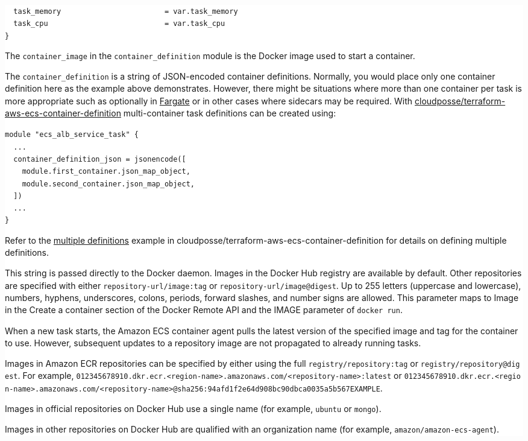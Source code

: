 ```hcl
  task_memory                        = var.task_memory
  task_cpu                           = var.task_cpu
}
```

The `container_image` in the `container_definition` module is the Docker image used to start a container.

The `container_definition` is a string of JSON-encoded container definitions. Normally, you would place only one container definition here as the example
above demonstrates. However, there might be situations where more than one container per task is more appropriate such as optionally in
[Fargate](https://docs.aws.amazon.com/AmazonECS/latest/developerguide/application_architecture.html#application_architecture_fargate) or in other cases
where sidecars may be required. With [cloudposse/terraform-aws-ecs-container-definition](https://github.com/cloudposse/terraform-aws-ecs-container-definition)
multi-container task definitions can be created using:
```hcl
module "ecs_alb_service_task" {
  ...
  container_definition_json = jsonencode([
    module.first_container.json_map_object,
    module.second_container.json_map_object,
  ])
  ...
}
```
Refer to the [multiple definitions](https://github.com/cloudposse/terraform-aws-ecs-container-definition/blob/master/examples/multiple_definitions/main.tf) example
in cloudposse/terraform-aws-ecs-container-definition for details on defining multiple definitions.

This string is passed directly to the Docker daemon. Images in the Docker Hub registry are available by default.
Other repositories are specified with either `repository-url/image:tag` or `repository-url/image@digest`.
Up to 255 letters (uppercase and lowercase), numbers, hyphens, underscores, colons, periods, forward slashes, and number signs are allowed.
This parameter maps to Image in the Create a container section of the Docker Remote API and the IMAGE parameter of `docker run`.

When a new task starts, the Amazon ECS container agent pulls the latest version of the specified image and tag for the container to use.
However, subsequent updates to a repository image are not propagated to already running tasks.

Images in Amazon ECR repositories can be specified by either using the full `registry/repository:tag` or `registry/repository@digest`.
For example, `012345678910.dkr.ecr.<region-name>.amazonaws.com/<repository-name>:latest` or `012345678910.dkr.ecr.<region-name>.amazonaws.com/<repository-name>@sha256:94afd1f2e64d908bc90dbca0035a5b567EXAMPLE`.

Images in official repositories on Docker Hub use a single name (for example, `ubuntu` or `mongo`).

Images in other repositories on Docker Hub are qualified with an organization name (for example, `amazon/amazon-ecs-agent`).
